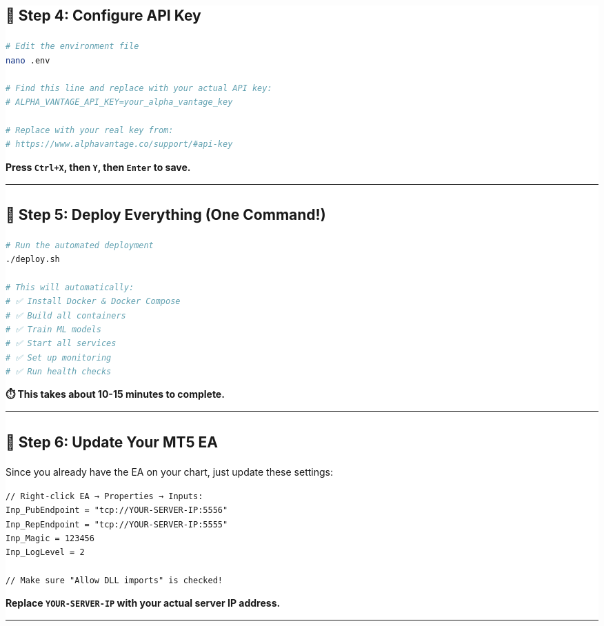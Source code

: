 
## 🔑 **Step 4: Configure API Key**

```bash
# Edit the environment file
nano .env

# Find this line and replace with your actual API key:
# ALPHA_VANTAGE_API_KEY=your_alpha_vantage_key

# Replace with your real key from:
# https://www.alphavantage.co/support/#api-key
```

**Press `Ctrl+X`, then `Y`, then `Enter` to save.**

---

## 🚀 **Step 5: Deploy Everything (One Command!)**

```bash
# Run the automated deployment
./deploy.sh

# This will automatically:
# ✅ Install Docker & Docker Compose
# ✅ Build all containers
# ✅ Train ML models
# ✅ Start all services
# ✅ Set up monitoring
# ✅ Run health checks
```

**⏱️ This takes about 10-15 minutes to complete.**

---

## 🔌 **Step 6: Update Your MT5 EA**

Since you already have the EA on your chart, just update these settings:

```mql5
// Right-click EA → Properties → Inputs:
Inp_PubEndpoint = "tcp://YOUR-SERVER-IP:5556"
Inp_RepEndpoint = "tcp://YOUR-SERVER-IP:5555"
Inp_Magic = 123456
Inp_LogLevel = 2

// Make sure "Allow DLL imports" is checked!
```

**Replace `YOUR-SERVER-IP` with your actual server IP address.**

---
